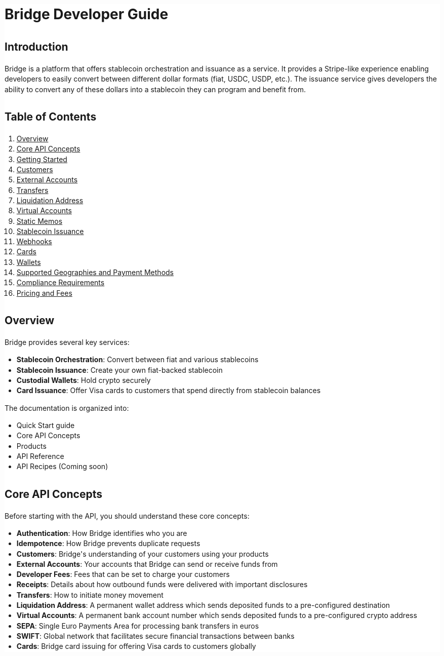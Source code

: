 # Bridge Developer Guide

## Introduction

Bridge is a platform that offers stablecoin orchestration and issuance as a service. It provides a Stripe-like experience enabling developers to easily convert between different dollar formats (fiat, USDC, USDP, etc.). The issuance service gives developers the ability to convert any of these dollars into a stablecoin they can program and benefit from.

## Table of Contents

1. [Overview](#overview)
2. [Core API Concepts](#core-api-concepts)
3. [Getting Started](#getting-started)
4. [Customers](#customers)
5. [External Accounts](#external-accounts)
6. [Transfers](#transfers)
7. [Liquidation Address](#liquidation-address)
8. [Virtual Accounts](#virtual-accounts)
9. [Static Memos](#static-memos)
10. [Stablecoin Issuance](#stablecoin-issuance)
11. [Webhooks](#webhooks)
12. [Cards](#cards)
13. [Wallets](#wallets)
14. [Supported Geographies and Payment Methods](#supported-geographies-and-payment-methods)
15. [Compliance Requirements](#compliance-requirements)
16. [Pricing and Fees](#pricing-and-fees)

## Overview

Bridge provides several key services:

- **Stablecoin Orchestration**: Convert between fiat and various stablecoins
- **Stablecoin Issuance**: Create your own fiat-backed stablecoin
- **Custodial Wallets**: Hold crypto securely
- **Card Issuance**: Offer Visa cards to customers that spend directly from stablecoin balances

The documentation is organized into:
- Quick Start guide
- Core API Concepts
- Products
- API Reference
- API Recipes (Coming soon)

## Core API Concepts

Before starting with the API, you should understand these core concepts:

- **Authentication**: How Bridge identifies who you are
- **Idempotence**: How Bridge prevents duplicate requests
- **Customers**: Bridge's understanding of your customers using your products
- **External Accounts**: Your accounts that Bridge can send or receive funds from
- **Developer Fees**: Fees that can be set to charge your customers
- **Receipts**: Details about how outbound funds were delivered with important disclosures
- **Transfers**: How to initiate money movement
- **Liquidation Address**: A permanent wallet address which sends deposited funds to a pre-configured destination
- **Virtual Accounts**: A permanent bank account number which sends deposited funds to a pre-configured crypto address
- **SEPA**: Single Euro Payments Area for processing bank transfers in euros
- **SWIFT**: Global network that facilitates secure financial transactions between banks
- **Cards**: Bridge card issuing for offering Visa cards to customers globally
